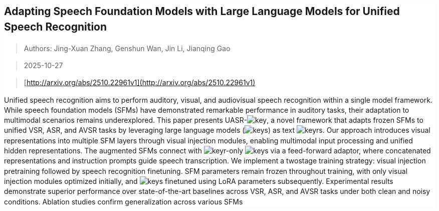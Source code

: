 
## Adapting Speech Foundation Models with Large Language Models for Unified Speech Recognition

>Authors: Jing-Xuan Zhang, Genshun Wan, Jin Li, Jianqing Gao

>2025-10-27

> [http://arxiv.org/abs/2510.22961v1](http://arxiv.org/abs/2510.22961v1)

Unified speech recognition aims to perform auditory, visual, and audiovisual
speech recognition within a single model framework. While speech foundation
models (SFMs) have demonstrated remarkable performance in auditory tasks, their
adaptation to multimodal scenarios remains underexplored. This paper presents
UASR-![key](https://img.shields.io/badge/LLM-FF8C00), a novel framework that adapts frozen SFMs to unified VSR, ASR, and
AVSR tasks by leveraging large language models (![key](https://img.shields.io/badge/LLM-FF8C00)s) as text ![key](https://img.shields.io/badge/decode-F08080)rs. Our
approach introduces visual representations into multiple SFM layers through
visual injection modules, enabling multimodal input processing and unified
hidden representations. The augmented SFMs connect with ![key](https://img.shields.io/badge/decode-F08080)r-only ![key](https://img.shields.io/badge/LLM-FF8C00)s via a
feed-forward adaptor, where concatenated representations and instruction
prompts guide speech transcription. We implement a twostage training strategy:
visual injection pretraining followed by speech recognition finetuning. SFM
parameters remain frozen throughout training, with only visual injection
modules optimized initially, and ![key](https://img.shields.io/badge/LLM-FF8C00)s finetuned using LoRA parameters
subsequently. Experimental results demonstrate superior performance over
state-of-the-art baselines across VSR, ASR, and AVSR tasks under both clean and
noisy conditions. Ablation studies confirm generalization across various SFMs
